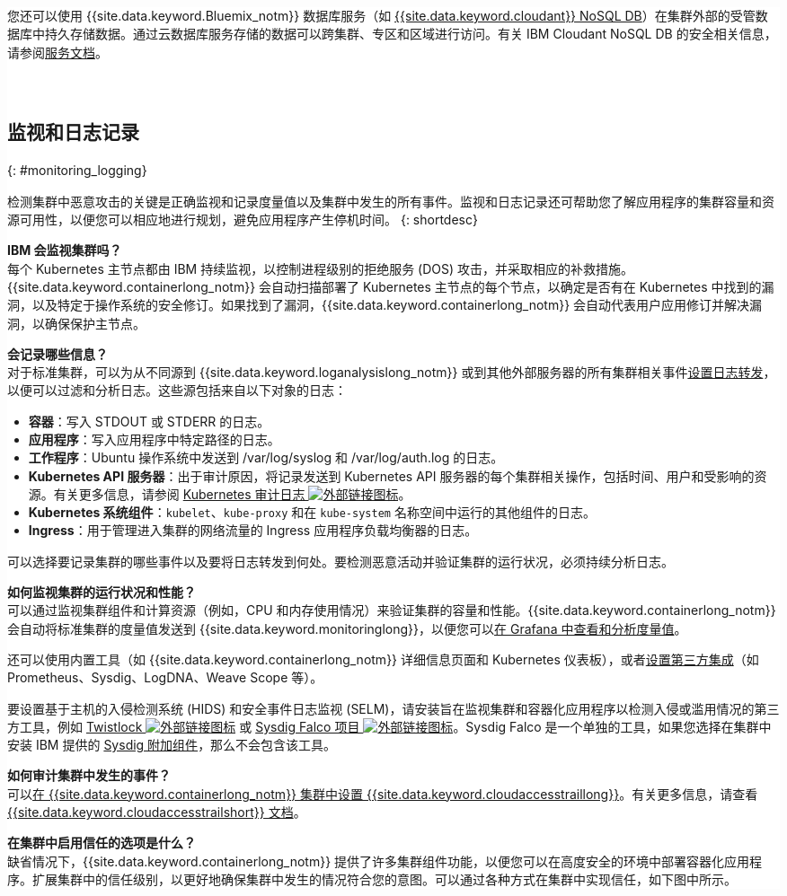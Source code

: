 您还可以使用 {{site.data.keyword.Bluemix_notm}} 数据库服务（如 [{{site.data.keyword.cloudant}} NoSQL DB](/docs/services/Cloudant?topic=cloudant-getting-started-with-cloudant#getting-started-with-cloudant)）在集群外部的受管数据库中持久存储数据。通过云数据库服务存储的数据可以跨集群、专区和区域进行访问。有关 IBM Cloudant NoSQL DB 的安全相关信息，请参阅[服务文档](/docs/services/Cloudant/offerings?topic=cloudant-security#security)。

<br />


## 监视和日志记录
{: #monitoring_logging}

检测集群中恶意攻击的关键是正确监视和记录度量值以及集群中发生的所有事件。监视和日志记录还可帮助您了解应用程序的集群容量和资源可用性，以便您可以相应地进行规划，避免应用程序产生停机时间。
{: shortdesc}

**IBM 会监视集群吗？**</br>
每个 Kubernetes 主节点都由 IBM 持续监视，以控制进程级别的拒绝服务 (DOS) 攻击，并采取相应的补救措施。{{site.data.keyword.containerlong_notm}} 会自动扫描部署了 Kubernetes 主节点的每个节点，以确定是否有在 Kubernetes 中找到的漏洞，以及特定于操作系统的安全修订。如果找到了漏洞，{{site.data.keyword.containerlong_notm}} 会自动代表用户应用修订并解决漏洞，以确保保护主节点。  

**会记录哪些信息？**</br>
对于标准集群，可以为从不同源到 {{site.data.keyword.loganalysislong_notm}} 或到其他外部服务器的所有集群相关事件[设置日志转发](/docs/containers?topic=containers-health#logging)，以便可以过滤和分析日志。这些源包括来自以下对象的日志：

- **容器**：写入 STDOUT 或 STDERR 的日志。
- **应用程序**：写入应用程序中特定路径的日志。
- **工作程序**：Ubuntu 操作系统中发送到 /var/log/syslog 和 /var/log/auth.log 的日志。
- **Kubernetes API 服务器**：出于审计原因，将记录发送到 Kubernetes API 服务器的每个集群相关操作，包括时间、用户和受影响的资源。有关更多信息，请参阅 [Kubernetes 审计日志 ![外部链接图标](../icons/launch-glyph.svg "外部链接图标")](https://kubernetes.io/docs/tasks/debug-application-cluster/audit/)。
- **Kubernetes 系统组件**：`kubelet`、`kube-proxy` 和在 `kube-system` 名称空间中运行的其他组件的日志。
- **Ingress**：用于管理进入集群的网络流量的 Ingress 应用程序负载均衡器的日志。

可以选择要记录集群的哪些事件以及要将日志转发到何处。要检测恶意活动并验证集群的运行状况，必须持续分析日志。

**如何监视集群的运行状况和性能？**</br>
可以通过监视集群组件和计算资源（例如，CPU 和内存使用情况）来验证集群的容量和性能。{{site.data.keyword.containerlong_notm}} 会自动将标准集群的度量值发送到 {{site.data.keyword.monitoringlong}}，以便您可以[在 Grafana 中查看和分析度量值](/docs/containers?topic=containers-health#view_metrics)。

还可以使用内置工具（如 {{site.data.keyword.containerlong_notm}} 详细信息页面和 Kubernetes 仪表板），或者[设置第三方集成](/docs/containers?topic=containers-integrations#health_services)（如 Prometheus、Sysdig、LogDNA、Weave Scope 等）。

要设置基于主机的入侵检测系统 (HIDS) 和安全事件日志监视 (SELM)，请安装旨在监视集群和容器化应用程序以检测入侵或滥用情况的第三方工具，例如 [Twistlock ![外部链接图标](../icons/launch-glyph.svg "外部链接图标")](https://www.twistlock.com/) 或 [Sysdig Falco 项目 ![外部链接图标](../icons/launch-glyph.svg "外部链接图标")](https://sysdig.com/opensource/falco/)。Sysdig Falco 是一个单独的工具，如果您选择在集群中安装 IBM 提供的 [Sysdig 附加组件](/docs/services/Monitoring-with-Sysdig/tutorials?topic=Sysdig-kubernetes_cluster#kubernetes_cluster)，那么不会包含该工具。  

**如何审计集群中发生的事件？**</br>
可以[在 {{site.data.keyword.containerlong_notm}} 集群中设置 {{site.data.keyword.cloudaccesstraillong}}](/docs/containers?topic=containers-at_events#at_events)。有关更多信息，请查看 [{{site.data.keyword.cloudaccesstrailshort}} 文档](/docs/services/cloud-activity-tracker?topic=cloud-activity-tracker-activity_tracker_ov#activity_tracker_ov)。

**在集群中启用信任的选项是什么？**</br>
缺省情况下，{{site.data.keyword.containerlong_notm}} 提供了许多集群组件功能，以便您可以在高度安全的环境中部署容器化应用程序。扩展集群中的信任级别，以更好地确保集群中发生的情况符合您的意图。可以通过各种方式在集群中实现信任，如下图中所示。
